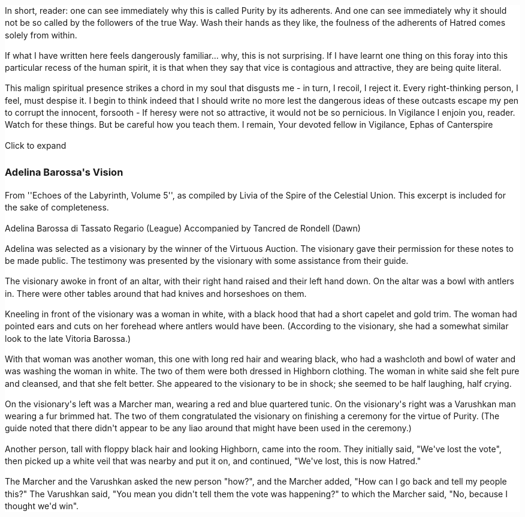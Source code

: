 In short, reader: one can see immediately why this is called Purity by its adherents. And one can see immediately why it should not be so called by the followers of the true Way. Wash their hands as they like, the foulness of the adherents of Hatred comes solely from within.

If what I have written here feels dangerously familiar… why, this is not surprising. If I have learnt one thing on this foray into this particular recess of the human spirit, it is that when they say that vice is contagious and attractive, they are being quite literal. 

This malign spiritual presence strikes a chord in my soul that disgusts me - in turn, I recoil, I reject it. Every right-thinking person, I feel, must despise it. I begin to think indeed that I should write no more lest the dangerous ideas of these outcasts escape my pen to corrupt the innocent, forsooth - If heresy were not so attractive, it would not be so pernicious. In Vigilance I enjoin you, reader. Watch for these things. But be careful how you teach
them. I remain,
Your devoted fellow in Vigilance,
Ephas of Canterspire


Click to expand

### Adelina Barossa's Vision
From ''Echoes of the Labyrinth, Volume 5'', as compiled by Livia of the Spire of the Celestial Union. This excerpt is included for the sake of completeness.

Adelina Barossa di Tassato Regario (League)
Accompanied by Tancred de Rondell (Dawn)

Adelina was selected as a visionary by the winner of the Virtuous Auction. The visionary gave their permission for these notes to be made public. The testimony was presented by the visionary with some assistance from their guide.

The visionary awoke in front of an altar, with their right hand raised and their left hand down. On the altar was a bowl with antlers in. There were other tables around that had knives and horseshoes on them.

Kneeling in front of the visionary was a woman in white, with a black hood that had a short capelet and gold trim. The woman had pointed ears and cuts on her forehead where antlers would have been. (According to the visionary, she had a somewhat similar look to the late Vitoria Barossa.)

With that woman was another woman, this one with long red hair and wearing black, who had a washcloth and bowl of water and was washing the woman in white. The two of them were both dressed in Highborn clothing. The woman in white said she felt pure and cleansed, and that she felt better. She appeared to the visionary to be in shock; she seemed to be half laughing, half crying.

On the visionary's left was a Marcher man, wearing a red and blue quartered tunic. On the visionary's right was a Varushkan man wearing a fur brimmed hat. The two of them congratulated the visionary on finishing a ceremony for the virtue of Purity. (The guide noted that there didn't appear to be any liao around that might have been used in the ceremony.)

Another person, tall with floppy black hair and looking Highborn, came into the room. They initially said, "We've lost the vote", then picked up a white veil that was nearby and put it on, and continued, "We've lost, this is now Hatred."

The Marcher and the Varushkan asked the new person "how?", and the Marcher added, "How can I go back and tell my people this?" The Varushkan said, "You mean you didn't tell them the vote was happening?" to which the Marcher said, "No, because I thought we'd win".
